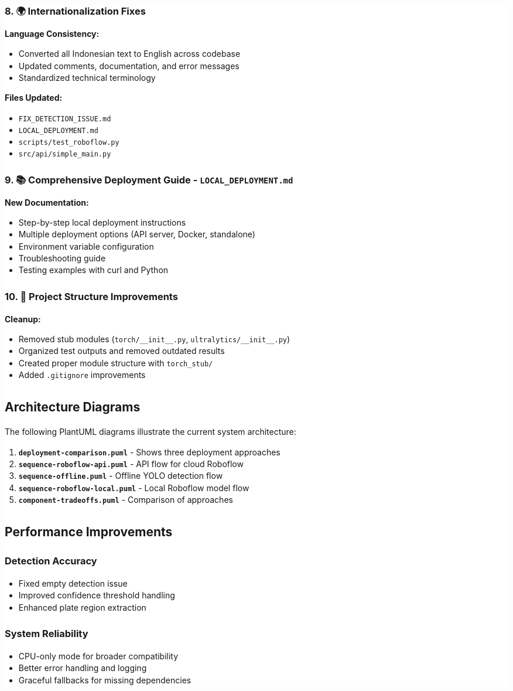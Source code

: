 ### 8. 🌍 **Internationalization Fixes**

**Language Consistency:**
- Converted all Indonesian text to English across codebase
- Updated comments, documentation, and error messages
- Standardized technical terminology

**Files Updated:**
- `FIX_DETECTION_ISSUE.md`
- `LOCAL_DEPLOYMENT.md`
- `scripts/test_roboflow.py`
- `src/api/simple_main.py`

### 9. 📚 **Comprehensive Deployment Guide** - `LOCAL_DEPLOYMENT.md`

**New Documentation:**
- Step-by-step local deployment instructions
- Multiple deployment options (API server, Docker, standalone)
- Environment variable configuration
- Troubleshooting guide
- Testing examples with curl and Python

### 10. 🔄 **Project Structure Improvements**

**Cleanup:**
- Removed stub modules (`torch/__init__.py`, `ultralytics/__init__.py`)
- Organized test outputs and removed outdated results
- Created proper module structure with `torch_stub/`
- Added `.gitignore` improvements

## Architecture Diagrams

The following PlantUML diagrams illustrate the current system architecture:

1. **`deployment-comparison.puml`** - Shows three deployment approaches
2. **`sequence-roboflow-api.puml`** - API flow for cloud Roboflow
3. **`sequence-offline.puml`** - Offline YOLO detection flow
4. **`sequence-roboflow-local.puml`** - Local Roboflow model flow
5. **`component-tradeoffs.puml`** - Comparison of approaches

## Performance Improvements

### Detection Accuracy
- Fixed empty detection issue
- Improved confidence threshold handling
- Enhanced plate region extraction

### System Reliability
- CPU-only mode for broader compatibility
- Better error handling and logging
- Graceful fallbacks for missing dependencies

